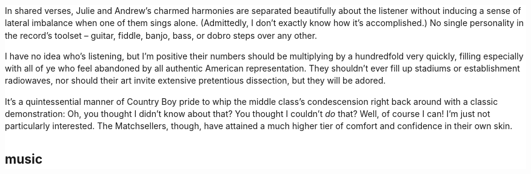 In shared verses, Julie and Andrew’s charmed harmonies are separated beautifully about the listener without inducing a sense of lateral imbalance when one of them sings alone. \(Admittedly, I don’t exactly know how it’s accomplished.\) No single personality in the record’s toolset – guitar, fiddle, banjo, bass, or dobro steps over any other.

I have no idea who’s listening, but I’m positive their numbers should be multiplying by a hundredfold very quickly, filling especially with all of ye who feel abandoned by all authentic American representation. They shouldn’t ever fill up stadiums or establishment radiowaves, nor should their art invite extensive pretentious dissection, but they will be adored.

It’s a quintessential manner of Country Boy pride to whip the middle class’s condescension right back around with a classic demonstration: Oh, you thought I didn’t know about that? You thought I couldn’t _do_ that? Well, of course I can! I’m just not particularly interested. The Matchsellers, though, have attained a much higher tier of comfort and confidence in their own skin.

## music

